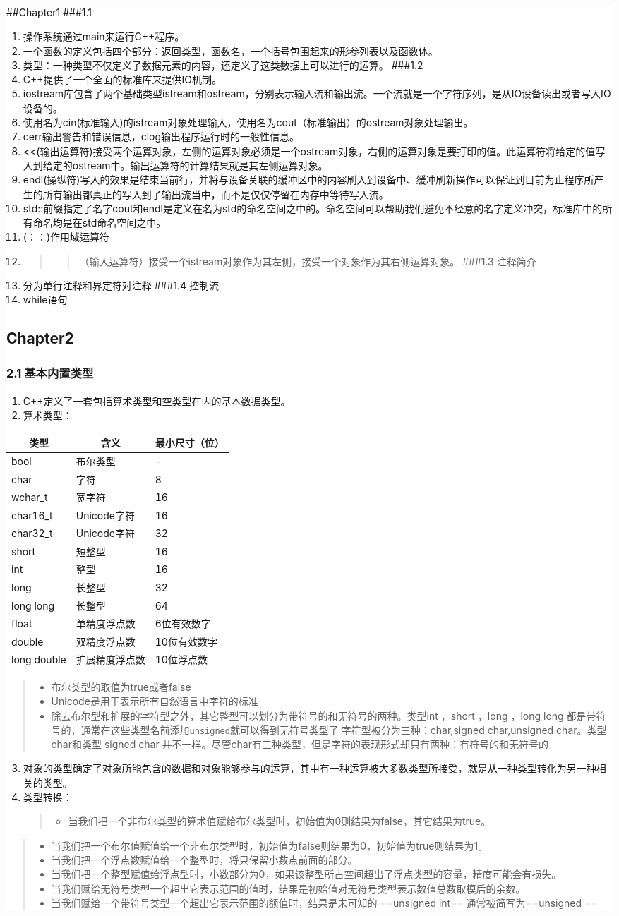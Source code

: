 ##Chapter1
###1.1
1. 操作系统通过main来运行C++程序。
2. 一个函数的定义包括四个部分：返回类型，函数名，一个括号包围起来的形参列表以及函数体。
3. 类型：一种类型不仅定义了数据元素的内容，还定义了这类数据上可以进行的运算。
###1.2
1. C++提供了一个全面的标准库来提供IO机制。
2. iostream库包含了两个基础类型istream和ostream，分别表示输入流和输出流。一个流就是一个字符序列，是从IO设备读出或者写入IO设备的。
3. 使用名为cin(标准输入)的istream对象处理输入，使用名为cout（标准输出）的ostream对象处理输出。
4. cerr输出警告和错误信息，clog输出程序运行时的一般性信息。
5. <<(输出运算符)接受两个运算对象，左侧的运算对象必须是一个ostream对象，右侧的运算对象是要打印的值。此运算符将给定的值写入到给定的ostream中。输出运算符的计算结果就是其左侧运算对象。
6. endl(操纵符)写入的效果是结束当前行，并将与设备关联的缓冲区中的内容刷入到设备中、缓冲刷新操作可以保证到目前为止程序所产生的所有输出都真正的写入到了输出流当中，而不是仅仅停留在内存中等待写入流。
7. std::前缀指定了名字cout和endl是定义在名为std的命名空间之中的。命名空间可以帮助我们避免不经意的名字定义冲突，标准库中的所有命名均是在std命名空间之中。
8. (：：)作用域运算符
9. >>（输入运算符）接受一个istream对象作为其左侧，接受一个对象作为其右侧运算对象。
###1.3 注释简介
1. 分为单行注释和界定符对注释
###1.4 控制流
1. while语句
## Chapter2
### 2.1 基本内置类型
1. C++定义了一套包括算术类型和空类型在内的基本数据类型。
2. 算术类型：


类型|含义|最小尺寸（位）
--|---|--
bool|布尔类型|-
char|字符|8
wchar_t|宽字符|16
char16_t|Unicode字符|16
char32_t|Unicode字符|32
short|短整型|16
int|整型|16
long|长整型|32
long long|长整型|64
float|单精度浮点数|6位有效数字
double|双精度浮点数|10位有效数字
long double|扩展精度浮点数|10位浮点数
>* 布尔类型的取值为true或者false
>* Unicode是用于表示所有自然语言中字符的标准
>* 除去布尔型和扩展的字符型之外，其它整型可以划分为带符号的和无符号的两种。类型int ，short ，long ，long long 都是带符号的，通常在这些类型名前添加`unsigned`就可以得到无符号类型了
>字符型被分为三种：char,signed char,unsigned char。类型char和类型 signed char 并不一样。尽管char有三种类型，但是字符的表现形式却只有两种：有符号的和无符号的

3. 对象的类型确定了对象所能包含的数据和对象能够参与的运算，其中有一种运算被大多数类型所接受，就是从一种类型转化为另一种相关的类型。
4. 类型转换：
	>*  当我们把一个非布尔类型的算术值赋给布尔类型时，初始值为0则结果为false，其它结果为true。
>* 当我们把一个布尔值赋值给一个非布尔类型时，初始值为false则结果为0，初始值为true则结果为1。
>* 当我们把一个浮点数赋值给一个整型时，将只保留小数点前面的部分。
>* 当我们把一个整型赋值给浮点型时，小数部分为0，如果该整型所占空间超出了浮点类型的容量，精度可能会有损失。
>* 当我们赋给无符号类型一个超出它表示范围的值时，结果是初始值对无符号类型表示数值总数取模后的余数。
>* 当我们赋给一个带符号类型一个超出它表示范围的额值时，结果是未可知的
>==unsigned int== 通常被简写为==unsigned
>==
